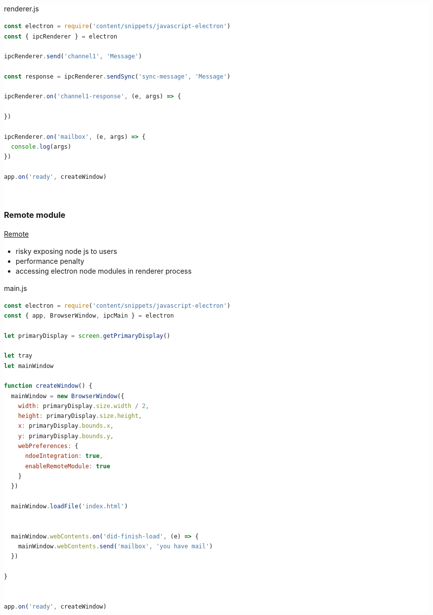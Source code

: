 renderer.js

```javascript
const electron = require('content/snippets/javascript-electron')
const { ipcRenderer } = electron

ipcRenderer.send('channel1', 'Message')

const response = ipcRenderer.sendSync('sync-message', 'Message')

ipcRenderer.on('channel1-response', (e, args) => {

})

ipcRenderer.on('mailbox', (e, args) => {
  console.log(args)
})

app.on('ready', createWindow)
```

<br />

### Remote module

[Remote](https://www.electronjs.org/docs/api/remote)

* risky exposing node js to users
* performance penalty
* accessing electron node modules in renderer process

main.js

```javascript
const electron = require('content/snippets/javascript-electron')
const { app, BrowserWindow, ipcMain } = electron

let primaryDisplay = screen.getPrimaryDisplay()

let tray
let mainWindow

function createWindow() {
  mainWindow = new BrowserWindow({
    width: primaryDisplay.size.width / 2,
    height: primaryDisplay.size.height,
    x: primaryDisplay.bounds.x,
    y: primaryDisplay.bounds.y,
    webPreferences: {
      ndoeIntegration: true,
      enableRemoteModule: true
    }
  })

  mainWindow.loadFile('index.html')


  mainWindow.webContents.on('did-finish-load', (e) => {
    mainWindow.webContents.send('mailbox', 'you have mail')
  })

}


app.on('ready', createWindow)

```